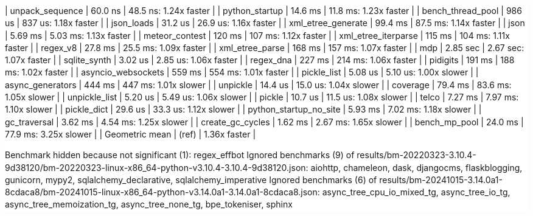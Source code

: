 | unpack_sequence          | 60.0 ns                                                | 48.5 ns: 1.24x faster                                      |
| python_startup           | 14.6 ms                                                | 11.8 ms: 1.23x faster                                      |
| bench_thread_pool        | 986 us                                                 | 837 us: 1.18x faster                                       |
| json_loads               | 31.2 us                                                | 26.9 us: 1.16x faster                                      |
| xml_etree_generate       | 99.4 ms                                                | 87.5 ms: 1.14x faster                                      |
| json                     | 5.69 ms                                                | 5.03 ms: 1.13x faster                                      |
| meteor_contest           | 120 ms                                                 | 107 ms: 1.12x faster                                       |
| xml_etree_iterparse      | 115 ms                                                 | 104 ms: 1.11x faster                                       |
| regex_v8                 | 27.8 ms                                                | 25.5 ms: 1.09x faster                                      |
| xml_etree_parse          | 168 ms                                                 | 157 ms: 1.07x faster                                       |
| mdp                      | 2.85 sec                                               | 2.67 sec: 1.07x faster                                     |
| sqlite_synth             | 3.02 us                                                | 2.85 us: 1.06x faster                                      |
| regex_dna                | 227 ms                                                 | 214 ms: 1.06x faster                                       |
| pidigits                 | 191 ms                                                 | 188 ms: 1.02x faster                                       |
| asyncio_websockets       | 559 ms                                                 | 554 ms: 1.01x faster                                       |
| pickle_list              | 5.08 us                                                | 5.10 us: 1.00x slower                                      |
| async_generators         | 444 ms                                                 | 447 ms: 1.01x slower                                       |
| unpickle                 | 14.4 us                                                | 15.0 us: 1.04x slower                                      |
| coverage                 | 79.4 ms                                                | 83.6 ms: 1.05x slower                                      |
| unpickle_list            | 5.20 us                                                | 5.49 us: 1.06x slower                                      |
| pickle                   | 10.7 us                                                | 11.5 us: 1.08x slower                                      |
| telco                    | 7.27 ms                                                | 7.97 ms: 1.10x slower                                      |
| pickle_dict              | 29.6 us                                                | 33.3 us: 1.12x slower                                      |
| python_startup_no_site   | 5.93 ms                                                | 7.02 ms: 1.18x slower                                      |
| gc_traversal             | 3.62 ms                                                | 4.54 ms: 1.25x slower                                      |
| create_gc_cycles         | 1.62 ms                                                | 2.67 ms: 1.65x slower                                      |
| bench_mp_pool            | 24.0 ms                                                | 77.9 ms: 3.25x slower                                      |
| Geometric mean           | (ref)                                                  | 1.36x faster                                               |

Benchmark hidden because not significant (1): regex_effbot
Ignored benchmarks (9) of results/bm-20220323-3.10.4-9d38120/bm-20220323-linux-x86_64-python-v3.10.4-3.10.4-9d38120.json: aiohttp, chameleon, dask, djangocms, flaskblogging, gunicorn, mypy2, sqlalchemy_declarative, sqlalchemy_imperative
Ignored benchmarks (6) of results/bm-20241015-3.14.0a1-8cdaca8/bm-20241015-linux-x86_64-python-v3.14.0a1-3.14.0a1-8cdaca8.json: async_tree_cpu_io_mixed_tg, async_tree_io_tg, async_tree_memoization_tg, async_tree_none_tg, bpe_tokeniser, sphinx
